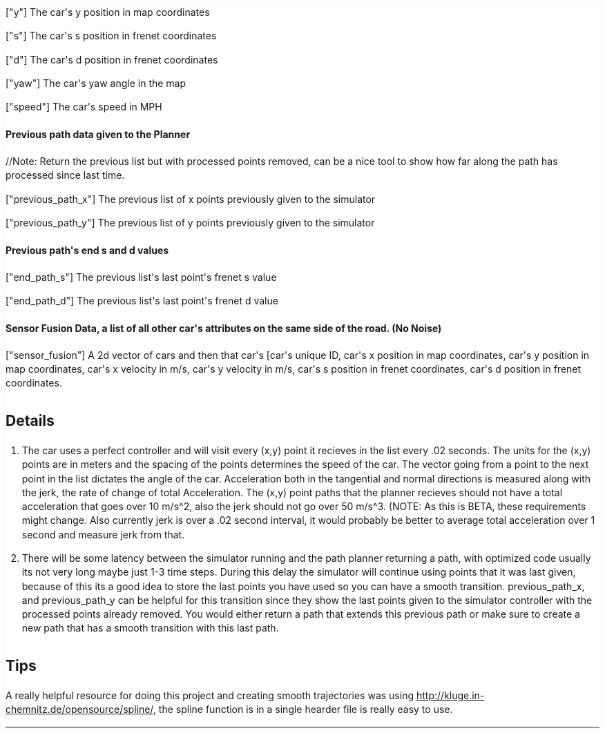 ["y"] The car's y position in map coordinates

["s"] The car's s position in frenet coordinates

["d"] The car's d position in frenet coordinates

["yaw"] The car's yaw angle in the map

["speed"] The car's speed in MPH

#### Previous path data given to the Planner

//Note: Return the previous list but with processed points removed, can be a nice tool to show how far along
the path has processed since last time. 

["previous_path_x"] The previous list of x points previously given to the simulator

["previous_path_y"] The previous list of y points previously given to the simulator

#### Previous path's end s and d values 

["end_path_s"] The previous list's last point's frenet s value

["end_path_d"] The previous list's last point's frenet d value

#### Sensor Fusion Data, a list of all other car's attributes on the same side of the road. (No Noise)

["sensor_fusion"] A 2d vector of cars and then that car's [car's unique ID, car's x position in map coordinates, car's y position in map coordinates, car's x velocity in m/s, car's y velocity in m/s, car's s position in frenet coordinates, car's d position in frenet coordinates. 

## Details

1. The car uses a perfect controller and will visit every (x,y) point it recieves in the list every .02 seconds. The units for the (x,y) points are in meters and the spacing of the points determines the speed of the car. The vector going from a point to the next point in the list dictates the angle of the car. Acceleration both in the tangential and normal directions is measured along with the jerk, the rate of change of total Acceleration. The (x,y) point paths that the planner recieves should not have a total acceleration that goes over 10 m/s^2, also the jerk should not go over 50 m/s^3. (NOTE: As this is BETA, these requirements might change. Also currently jerk is over a .02 second interval, it would probably be better to average total acceleration over 1 second and measure jerk from that.

2. There will be some latency between the simulator running and the path planner returning a path, with optimized code usually its not very long maybe just 1-3 time steps. During this delay the simulator will continue using points that it was last given, because of this its a good idea to store the last points you have used so you can have a smooth transition. previous_path_x, and previous_path_y can be helpful for this transition since they show the last points given to the simulator controller with the processed points already removed. You would either return a path that extends this previous path or make sure to create a new path that has a smooth transition with this last path.

## Tips

A really helpful resource for doing this project and creating smooth trajectories was using http://kluge.in-chemnitz.de/opensource/spline/, the spline function is in a single hearder file is really easy to use.

---